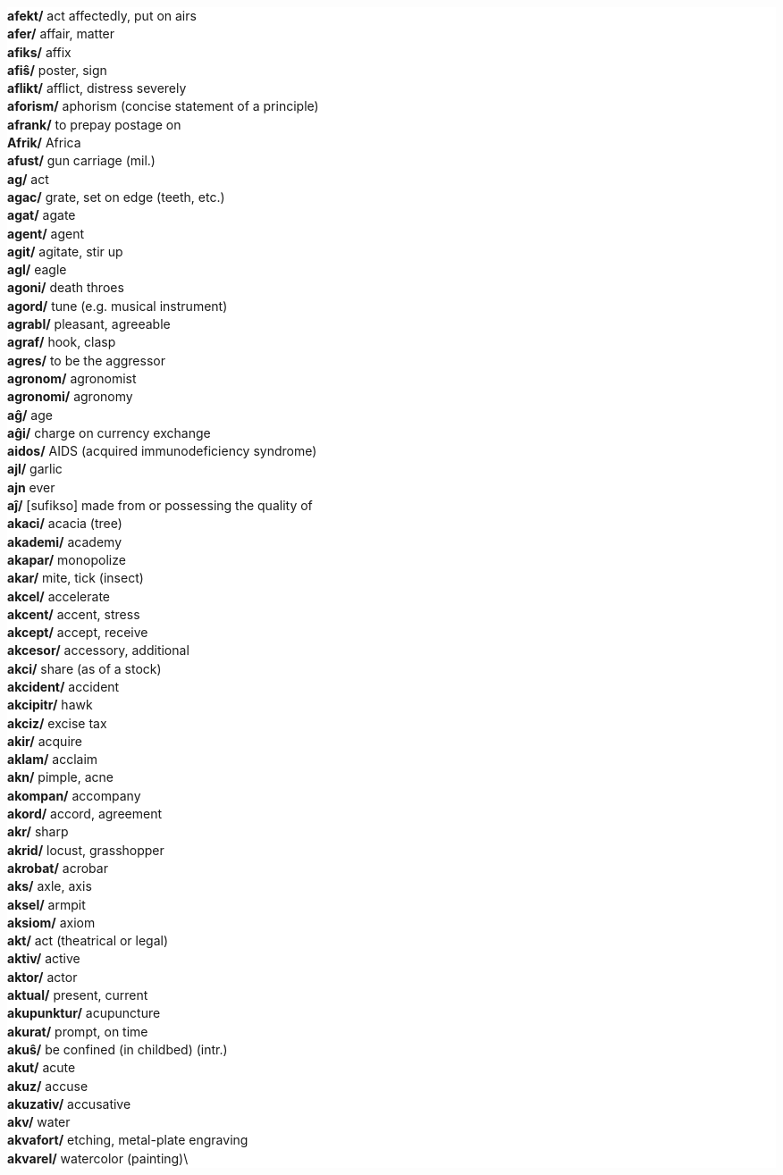 **afekt/** act affectedly, put on airs\
**afer/** affair, matter\
**afiks/** affix\
**afiŝ/** poster, sign\
**aflikt/** afflict, distress severely\
**aforism/** aphorism (concise statement of a principle)\
**afrank/** to prepay postage on\
**Afrik/** Africa\
**afust/** gun carriage (mil.)\
**ag/** act\
**agac/** grate, set on edge (teeth, etc.)\
**agat/** agate\
**agent/** agent\
**agit/** agitate, stir up\
**agl/** eagle\
**agoni/** death throes\
**agord/** tune (e.g. musical instrument)\
**agrabl/** pleasant, agreeable\
**agraf/** hook, clasp\
**agres/** to be the aggressor\
**agronom/** agronomist\
**agronomi/** agronomy\
**aĝ/** age\
**aĝi/** charge on currency exchange\
**aidos/** AIDS (acquired immunodeficiency syndrome)\
**ajl/** garlic\
**ajn** ever\
**aĵ/** \[sufikso\] made from or possessing the quality of\
**akaci/** acacia (tree)\
**akademi/** academy\
**akapar/** monopolize\
**akar/** mite, tick (insect)\
**akcel/** accelerate\
**akcent/** accent, stress\
**akcept/** accept, receive\
**akcesor/** accessory, additional\
**akci/** share (as of a stock)\
**akcident/** accident\
**akcipitr/** hawk\
**akciz/** excise tax\
**akir/** acquire\
**aklam/** acclaim\
**akn/** pimple, acne\
**akompan/** accompany\
**akord/** accord, agreement\
**akr/** sharp\
**akrid/** locust, grasshopper\
**akrobat/** acrobar\
**aks/** axle, axis\
**aksel/** armpit\
**aksiom/** axiom\
**akt/** act (theatrical or legal)\
**aktiv/** active\
**aktor/** actor\
**aktual/** present, current\
**akupunktur/** acupuncture\
**akurat/** prompt, on time\
**akuŝ/** be confined (in childbed) (intr.)\
**akut/** acute\
**akuz/** accuse\
**akuzativ/** accusative\
**akv/** water\
**akvafort/** etching, metal-plate engraving\
**akvarel/** watercolor (painting)\